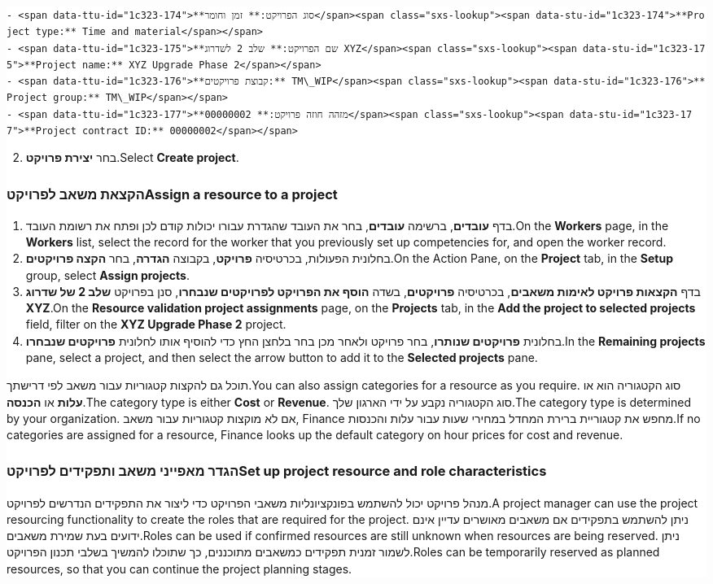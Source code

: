     - <span data-ttu-id="1c323-174">**סוג הפרויקט:** זמן וחומר</span><span class="sxs-lookup"><span data-stu-id="1c323-174">**Project type:** Time and material</span></span>
    - <span data-ttu-id="1c323-175">**שם הפרויקט:** שלב 2 לשדרוג XYZ</span><span class="sxs-lookup"><span data-stu-id="1c323-175">**Project name:** XYZ Upgrade Phase 2</span></span>
    - <span data-ttu-id="1c323-176">**קבוצת פרויקטים:** TM\_WIP</span><span class="sxs-lookup"><span data-stu-id="1c323-176">**Project group:** TM\_WIP</span></span>
    - <span data-ttu-id="1c323-177">**מזהה חוזה פרויקט:** 00000002</span><span class="sxs-lookup"><span data-stu-id="1c323-177">**Project contract ID:** 00000002</span></span>

2. <span data-ttu-id="1c323-178">בחר **יצירת פרויקט**.</span><span class="sxs-lookup"><span data-stu-id="1c323-178">Select **Create project**.</span></span>

### <a name="assign-a-resource-to-a-project"></a><span data-ttu-id="1c323-179">הקצאת משאב לפרויקט</span><span class="sxs-lookup"><span data-stu-id="1c323-179">Assign a resource to a project</span></span>

1. <span data-ttu-id="1c323-180">בדף **עובדים**, ברשימה **עובדים**, בחר את העובד שהגדרת עבורו יכולות קודם לכן ופתח את רשומת העובד.</span><span class="sxs-lookup"><span data-stu-id="1c323-180">On the **Workers** page, in the **Workers** list, select the record for the worker that you previously set up competencies for, and open the worker record.</span></span>
2. <span data-ttu-id="1c323-181">בחלונית הפעולות, בכרטיסיה **פרויקט**, בקבוצה **הגדרה**, בחר **הקצה פרויקטים**.</span><span class="sxs-lookup"><span data-stu-id="1c323-181">On the Action Pane, on the **Project** tab, in the **Setup** group, select **Assign projects**.</span></span>
3. <span data-ttu-id="1c323-182">בדף **הקצאות פרויקט לאימות משאבים**, בכרטיסיה **פרויקטים**, בשדה **הוסף את הפרויקט לפרויקטים שנבחרו**, סנן בפרויקט **שלב 2 של שדרוג XYZ**.</span><span class="sxs-lookup"><span data-stu-id="1c323-182">On the **Resource validation project assignments** page, on the **Projects** tab, in the **Add the project to selected projects** field, filter on the **XYZ Upgrade Phase 2** project.</span></span>
4. <span data-ttu-id="1c323-183">בחלונית **פרויקטים שנותרו**, בחר פרויקט ולאחר מכן בחר בלחצן החץ כדי להוסיף אותו לחלונית **פרויקטים שנבחרו**.</span><span class="sxs-lookup"><span data-stu-id="1c323-183">In the **Remaining projects** pane, select a project, and then select the arrow button to add it to the **Selected projects** pane.</span></span>

<span data-ttu-id="1c323-184">תוכל גם להקצות קטגוריות עבור משאב לפי דרישתך.</span><span class="sxs-lookup"><span data-stu-id="1c323-184">You can also assign categories for a resource as you require.</span></span> <span data-ttu-id="1c323-185">סוג הקטגוריה הוא או **עלות** או **הכנסה**.</span><span class="sxs-lookup"><span data-stu-id="1c323-185">The category type is either **Cost** or **Revenue**.</span></span> <span data-ttu-id="1c323-186">סוג הקטגוריה נקבע על ידי הארגון שלך.</span><span class="sxs-lookup"><span data-stu-id="1c323-186">The category type is determined by your organization.</span></span> <span data-ttu-id="1c323-187">אם לא מוקצות קטגוריות עבור משאב, Finance מחפש את קטגוריית ברירת המחדל במחירי שעות עבור עלות והכנסות.</span><span class="sxs-lookup"><span data-stu-id="1c323-187">If no categories are assigned for a resource, Finance looks up the default category on hour prices for cost and revenue.</span></span>

### <a name="set-up-project-resource-and-role-characteristics"></a><span data-ttu-id="1c323-188">הגדר מאפייני משאב ותפקידים לפרויקט</span><span class="sxs-lookup"><span data-stu-id="1c323-188">Set up project resource and role characteristics</span></span>

<span data-ttu-id="1c323-189">מנהל פרויקט יכול להשתמש בפונקציונליות משאבי הפרויקט כדי ליצור את התפקידים הנדרשים לפרויקט.</span><span class="sxs-lookup"><span data-stu-id="1c323-189">A project manager can use the project resourcing functionality to create the roles that are required for the project.</span></span> <span data-ttu-id="1c323-190">ניתן להשתמש בתפקידים אם משאבים מאושרים עדיין אינם ידועים בעת שמירת משאבים.</span><span class="sxs-lookup"><span data-stu-id="1c323-190">Roles can be used if confirmed resources are still unknown when resources are being reserved.</span></span> <span data-ttu-id="1c323-191">ניתן לשמור זמנית תפקידים כמשאבים מתוכננים, כך שתוכלו להמשיך בשלבי תכנון הפרויקט.</span><span class="sxs-lookup"><span data-stu-id="1c323-191">Roles can be temporarily reserved as planned resources, so that you can continue the project planning stages.</span></span>
